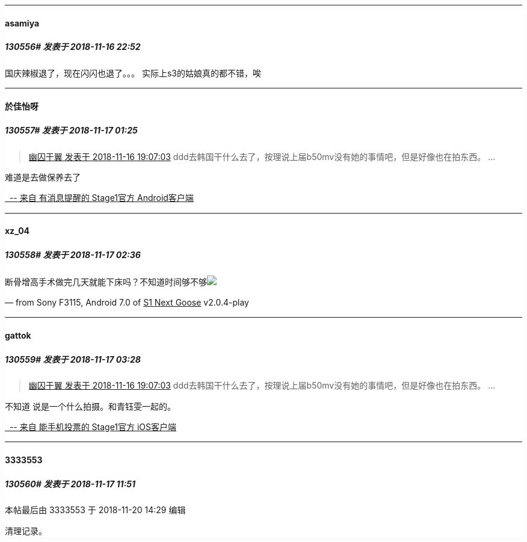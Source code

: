 
*****

####  asamiya  
##### 130556#       发表于 2018-11-16 22:52


国庆辣椒退了，现在闪闪也退了。。。
实际上s3的姑娘真的都不错，唉


*****

####  於佳怡呀  
##### 130557#       发表于 2018-11-17 01:25


<blockquote><a href="httphttps://bbs.saraba1st.com/2b/forum.php?mod=redirect&amp;goto=findpost&amp;pid=41618105&amp;ptid=1105387" target="_blank">幽囚于翼 发表于 2018-11-16 19:07:03</a>
ddd去韩国干什么去了，按理说上届b50mv没有她的事情吧，但是好像也在拍东西。 ...</blockquote>难道是去做保养去了

[  -- 来自 有消息提醒的 Stage1官方 Android客户端](https://www.coolapk.com/apk/140634)


*****

####  xz_04  
##### 130558#       发表于 2018-11-17 02:36


断骨增高手术做完几天就能下床吗？不知道时间够不够<img src="https://static.saraba1st.com/image/smiley/face2017/009.gif" referrerpolicy="no-referrer">

— from Sony F3115, Android 7.0 of [S1 Next Goose](https://pan.baidu.com/s/1mi43uRm) v2.0.4-play


*****

####  gattok  
##### 130559#       发表于 2018-11-17 03:28


<blockquote><a href="httphttps://bbs.saraba1st.com/2b/forum.php?mod=redirect&amp;goto=findpost&amp;pid=41618105&amp;ptid=1105387" target="_blank">幽囚于翼 发表于 2018-11-16 19:07:03</a>
ddd去韩国干什么去了，按理说上届b50mv没有她的事情吧，但是好像也在拍东西。 ...</blockquote>不知道 说是一个什么拍摄。和青钰雯一起的。

[  -- 来自 能手机投票的 Stage1官方 iOS客户端](https://itunes.apple.com/fi/app/saraba1st/id1221237470?mt=8)


*****

####  3333553  
##### 130560#       发表于 2018-11-17 11:51


 本帖最后由 3333553 于 2018-11-20 14:29 编辑 

清理记录。

